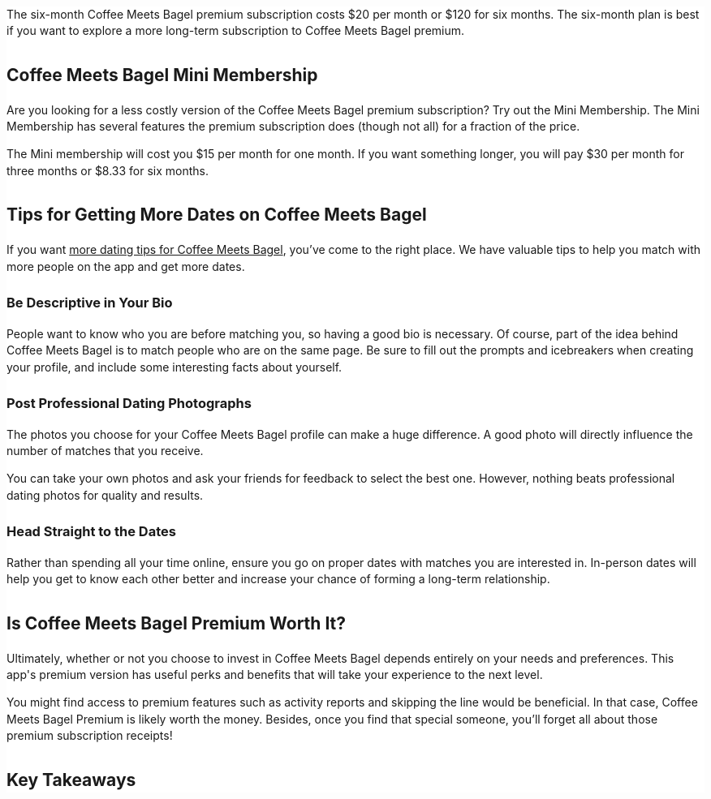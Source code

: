 The six-month Coffee Meets Bagel premium subscription costs $20 per month or $120 for six months. The six-month plan is best if you want to explore a more long-term subscription to Coffee Meets Bagel premium.

## Coffee Meets Bagel Mini Membership

Are you looking for a less costly version of the Coffee Meets Bagel premium subscription? Try out the Mini Membership. The Mini Membership has several features the premium subscription does (though not all) for a fraction of the price.

The Mini membership will cost you $15 per month for one month. If you want something longer, you will pay $30 per month for three months or $8.33 for six months.

## Tips for Getting More Dates on Coffee Meets Bagel

If you want [more dating tips for Coffee Meets Bagel](https://thematchartist.com/coffee-meets-bagel/no-matches-on-coffee-meets-bagel), you’ve come to the right place. We have valuable tips to help you match with more people on the app and get more dates.

### Be Descriptive in Your Bio

People want to know who you are before matching you, so having a good bio is necessary. Of course, part of the idea behind Coffee Meets Bagel is to match people who are on the same page. Be sure to fill out the prompts and icebreakers when creating your profile, and include some interesting facts about yourself.

### Post Professional Dating Photographs

The photos you choose for your Coffee Meets Bagel profile can make a huge difference. A good photo will directly influence the number of matches that you receive.

You can take your own photos and ask your friends for feedback to select the best one. However, nothing beats professional dating photos for quality and results.

### Head Straight to the Dates

Rather than spending all your time online, ensure you go on proper dates with matches you are interested in. In-person dates will help you get to know each other better and increase your chance of forming a long-term relationship.

## Is Coffee Meets Bagel Premium Worth It?

Ultimately, whether or not you choose to invest in Coffee Meets Bagel depends entirely on your needs and preferences. This app's premium version has useful perks and benefits that will take your experience to the next level.

You might find access to premium features such as activity reports and skipping the line would be beneficial. In that case, Coffee Meets Bagel Premium is likely worth the money. Besides, once you find that special someone, you’ll forget all about those premium subscription receipts!

## Key Takeaways
